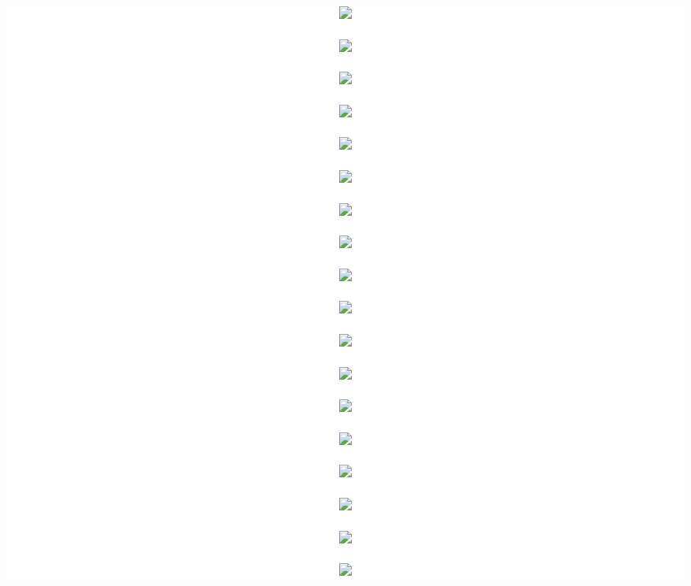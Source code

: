 <div class="separator" style="clear: both; text-align: center;">
<a href="//4.bp.blogspot.com/-9mehAv7TwEw/UuOXaTquKkI/AAAAAAAAGVI/yjdSv2qe32o/s1600/143.jpg" imageanchor="1" style="margin-left: 1em; margin-right: 1em;"><img border="0" src="{{ site.nasurl }}/enlsparker/2014-01-blog-post_2123/143.jpg"/></a></div>
<br/>
<div class="separator" style="clear: both; text-align: center;">
<a href="//4.bp.blogspot.com/-neLwRXPEgUI/UuOXbG5BjKI/AAAAAAAAGVM/aL0nrHIkFb4/s1600/144.jpg" imageanchor="1" style="margin-left: 1em; margin-right: 1em;"><img border="0" src="{{ site.nasurl }}/enlsparker/2014-01-blog-post_2123/144.jpg"/></a></div>
<br/>
<div class="separator" style="clear: both; text-align: center;">
<a href="//4.bp.blogspot.com/-iA5wI5MuRn8/UuOXbToHczI/AAAAAAAAGVU/ds-AA9ulghc/s1600/145.jpg" imageanchor="1" style="margin-left: 1em; margin-right: 1em;"><img border="0" src="{{ site.nasurl }}/enlsparker/2014-01-blog-post_2123/145.jpg"/></a></div>
<br/>
<div class="separator" style="clear: both; text-align: center;">
<a href="//4.bp.blogspot.com/-cXy747-b1fs/UuOXcMw1mII/AAAAAAAAGVc/50DnKMWQbsE/s1600/146.jpg" imageanchor="1" style="margin-left: 1em; margin-right: 1em;"><img border="0" src="{{ site.nasurl }}/enlsparker/2014-01-blog-post_2123/146.jpg"/></a></div>
<br/>
<div class="separator" style="clear: both; text-align: center;">
<a href="//1.bp.blogspot.com/-IAeshZItkOE/UuOXc_IBeHI/AAAAAAAAGVk/JYIXGiElZuI/s1600/147.jpg" imageanchor="1" style="margin-left: 1em; margin-right: 1em;"><img border="0" src="{{ site.nasurl }}/enlsparker/2014-01-blog-post_2123/147.jpg"/></a></div>
<br/>
<div class="separator" style="clear: both; text-align: center;">
<a href="//1.bp.blogspot.com/-wdDQH2K6o7U/UuOXdenz12I/AAAAAAAAGVs/gmPqgo6tiIU/s1600/148.jpg" imageanchor="1" style="margin-left: 1em; margin-right: 1em;"><img border="0" src="{{ site.nasurl }}/enlsparker/2014-01-blog-post_2123/148.jpg"/></a></div>
<br/>
<div class="separator" style="clear: both; text-align: center;">
<a href="//4.bp.blogspot.com/-uwsTWHhfQ30/UuOXdyFCG5I/AAAAAAAAGV0/sUH4LUXjeoI/s1600/149.jpg" imageanchor="1" style="margin-left: 1em; margin-right: 1em;"><img border="0" src="{{ site.nasurl }}/enlsparker/2014-01-blog-post_2123/149.jpg"/></a></div>
<br/>
<div class="separator" style="clear: both; text-align: center;">
<a href="//4.bp.blogspot.com/-Fyd1pMMUg-k/UuOXfEBLRGI/AAAAAAAAGWA/rmwf12Q50BM/s1600/150.jpg" imageanchor="1" style="margin-left: 1em; margin-right: 1em;"><img border="0" src="{{ site.nasurl }}/enlsparker/2014-01-blog-post_2123/150.jpg"/></a></div>
<br/>
<div class="separator" style="clear: both; text-align: center;">
<a href="//4.bp.blogspot.com/-9lTayJN7r9k/UuOXf1rfcII/AAAAAAAAGWI/3pBo2EC7XWk/s1600/151.jpg" imageanchor="1" style="margin-left: 1em; margin-right: 1em;"><img border="0" src="{{ site.nasurl }}/enlsparker/2014-01-blog-post_2123/151.jpg"/></a></div>
<br/>
<div class="separator" style="clear: both; text-align: center;">
<a href="//4.bp.blogspot.com/-yUnBnqOkdfg/UuOXgeE1ppI/AAAAAAAAGWM/xXwqWuGkw7o/s1600/152.jpg" imageanchor="1" style="margin-left: 1em; margin-right: 1em;"><img border="0" src="{{ site.nasurl }}/enlsparker/2014-01-blog-post_2123/152.jpg"/></a></div>
<br/>
<div class="separator" style="clear: both; text-align: center;">
<a href="//2.bp.blogspot.com/-mXQ5gS7skdE/UuOXg4cCigI/AAAAAAAAGWU/gQy52vVBPU8/s1600/153.jpg" imageanchor="1" style="margin-left: 1em; margin-right: 1em;"><img border="0" src="{{ site.nasurl }}/enlsparker/2014-01-blog-post_2123/153.jpg"/></a></div>
<br/>
<div class="separator" style="clear: both; text-align: center;">
<a href="//1.bp.blogspot.com/-RyEv7o_F9Y8/UuOXiGOpRlI/AAAAAAAAGWg/WkpNc_vNQWw/s1600/154.jpg" imageanchor="1" style="margin-left: 1em; margin-right: 1em;"><img border="0" src="{{ site.nasurl }}/enlsparker/2014-01-blog-post_2123/154.jpg"/></a></div>
<br/>
<div class="separator" style="clear: both; text-align: center;">
<a href="//1.bp.blogspot.com/-dzFBC__ZUUE/UuOXiiye9NI/AAAAAAAAGWk/YEuTYwK6-rg/s1600/155.jpg" imageanchor="1" style="margin-left: 1em; margin-right: 1em;"><img border="0" src="{{ site.nasurl }}/enlsparker/2014-01-blog-post_2123/155.jpg"/></a></div>
<br/>
<div class="separator" style="clear: both; text-align: center;">
<a href="//1.bp.blogspot.com/-9k2E6b7qyHA/UuOXi5XtXsI/AAAAAAAAGWo/Raew7poB7R4/s1600/156.jpg" imageanchor="1" style="margin-left: 1em; margin-right: 1em;"><img border="0" src="{{ site.nasurl }}/enlsparker/2014-01-blog-post_2123/156.jpg"/></a></div>
<br/>
<div class="separator" style="clear: both; text-align: center;">
<a href="//2.bp.blogspot.com/-ti2F3spK3M0/UuOXjtK4OJI/AAAAAAAAGW4/2hbzSKxKahQ/s1600/157.jpg" imageanchor="1" style="margin-left: 1em; margin-right: 1em;"><img border="0" src="{{ site.nasurl }}/enlsparker/2014-01-blog-post_2123/157.jpg"/></a></div>
<br/>
<div class="separator" style="clear: both; text-align: center;">
<a href="//3.bp.blogspot.com/-WK2XoS5ZI1I/UuOXkZYc0rI/AAAAAAAAGW8/tXXQlR_Mrsk/s1600/158.jpg" imageanchor="1" style="margin-left: 1em; margin-right: 1em;"><img border="0" src="{{ site.nasurl }}/enlsparker/2014-01-blog-post_2123/158.jpg"/></a></div>
<br/>
<div class="separator" style="clear: both; text-align: center;">
<a href="//2.bp.blogspot.com/-Y3hzWYRMi4Q/UuOXku1LGOI/AAAAAAAAGXA/l9EnG4WyH50/s1600/159.jpg" imageanchor="1" style="margin-left: 1em; margin-right: 1em;"><img border="0" src="{{ site.nasurl }}/enlsparker/2014-01-blog-post_2123/159.jpg"/></a></div>
<br/>
<div class="separator" style="clear: both; text-align: center;">
<a href="//2.bp.blogspot.com/-3NuIihYHPOQ/UuOXlxJy-UI/AAAAAAAAGXQ/ZJp3Ddw5skg/s1600/160.jpg" imageanchor="1" style="margin-left: 1em; margin-right: 1em;"><img border="0" src="{{ site.nasurl }}/enlsparker/2014-01-blog-post_2123/160.jpg"/></a></div>